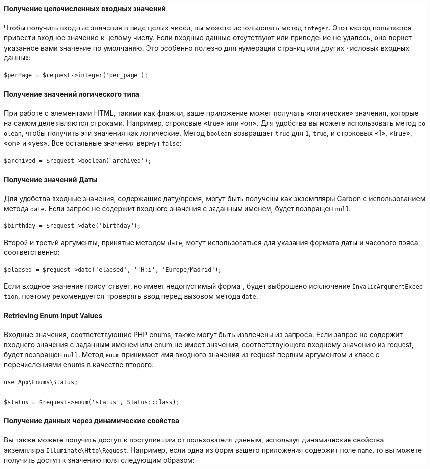 <a name="retrieving-integer-input-values"></a>
#### Получение целочисленных входных значений

Чтобы получить входные значения в виде целых чисел, вы можете использовать метод `integer`. Этот метод попытается привести входное значение к целому числу. Если входные данные отсутствуют или приведение не удалось, оно вернет указанное вами значение по умолчанию. Это особенно полезно для нумерации страниц или других числовых входных данных:

    $perPage = $request->integer('per_page');

<a name="retrieving-boolean-input-values"></a>
#### Получение значений логического типа

При работе с элементами HTML, такими как флажки, ваше приложение может получать «логические» значения, которые на самом деле являются строками. Например, строковые «true» или «on». Для удобства вы можете использовать метод `boolean`, чтобы получить эти значения как логические. Метод `boolean` возвращает `true` для `1`, `true`, и строковых «1», «true», «on» и «yes». Все остальные значения вернут `false`:

    $archived = $request->boolean('archived');


<a name="retrieving-date-input-values"></a>
#### Получение значений Даты

Для удобства входные значения, содержащие дату/время, могут быть получены как экземпляры Carbon с использованием метода `date`. Если запрос не содержит входного значения с заданным именем, будет возвращен `null`:

    $birthday = $request->date('birthday');

Второй и третий аргументы, принятые методом `date`, могут использоваться для указания формата даты и часового пояса соответственно:

    $elapsed = $request->date('elapsed', '!H:i', 'Europe/Madrid');

Если входное значение присутствует, но имеет недопустимый формат, будет выброшено исключение `InvalidArgumentException`, поэтому рекомендуется проверять ввод перед вызовом метода `date`.

<a name="retrieving-enum-input-values"></a>
#### Retrieving Enum Input Values

Входные значения, соответствующие [PHP enums](https://www.php.net/manual/en/language.types.enumerations.php), также могут быть извлечены из запроса. Если запрос не содержит входного значения с заданным именем или enum не имеет значения, соответствующего входному значению из request, будет возвращен `null`. Метод `enum` принимает имя входного значения из request первым аргументом и класс c перечислениями enums в качестве второго:

    use App\Enums\Status;

    $status = $request->enum('status', Status::class);

<a name="retrieving-input-via-dynamic-properties"></a>
#### Получение данных через динамические свойства

Вы также можете получить доступ к поступившим от пользователя данным, используя динамические свойства экземпляра `Illuminate\Http\Request`. Например, если одна из форм вашего приложения содержит поле `name`, то вы можете получить доступ к значению поля следующим образом:
